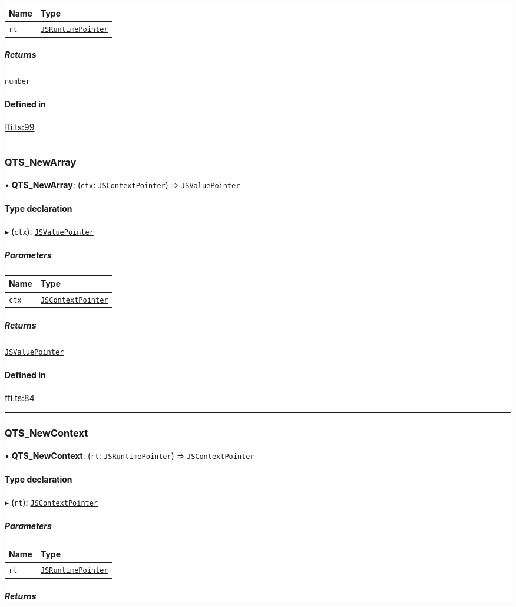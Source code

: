 | Name | Type |
| :------ | :------ |
| `rt` | [`JSRuntimePointer`](../modules/ffi_types.md#jsruntimepointer) |

##### Returns

`number`

#### Defined in

[ffi.ts:99](https://github.com/justjake/quickjs-emscripten/blob/master/ts/ffi.ts#L99)

___

### QTS\_NewArray

• **QTS\_NewArray**: (`ctx`: [`JSContextPointer`](../modules/ffi_types.md#jscontextpointer)) => [`JSValuePointer`](../modules/ffi_types.md#jsvaluepointer)

#### Type declaration

▸ (`ctx`): [`JSValuePointer`](../modules/ffi_types.md#jsvaluepointer)

##### Parameters

| Name | Type |
| :------ | :------ |
| `ctx` | [`JSContextPointer`](../modules/ffi_types.md#jscontextpointer) |

##### Returns

[`JSValuePointer`](../modules/ffi_types.md#jsvaluepointer)

#### Defined in

[ffi.ts:84](https://github.com/justjake/quickjs-emscripten/blob/master/ts/ffi.ts#L84)

___

### QTS\_NewContext

• **QTS\_NewContext**: (`rt`: [`JSRuntimePointer`](../modules/ffi_types.md#jsruntimepointer)) => [`JSContextPointer`](../modules/ffi_types.md#jscontextpointer)

#### Type declaration

▸ (`rt`): [`JSContextPointer`](../modules/ffi_types.md#jscontextpointer)

##### Parameters

| Name | Type |
| :------ | :------ |
| `rt` | [`JSRuntimePointer`](../modules/ffi_types.md#jsruntimepointer) |

##### Returns
